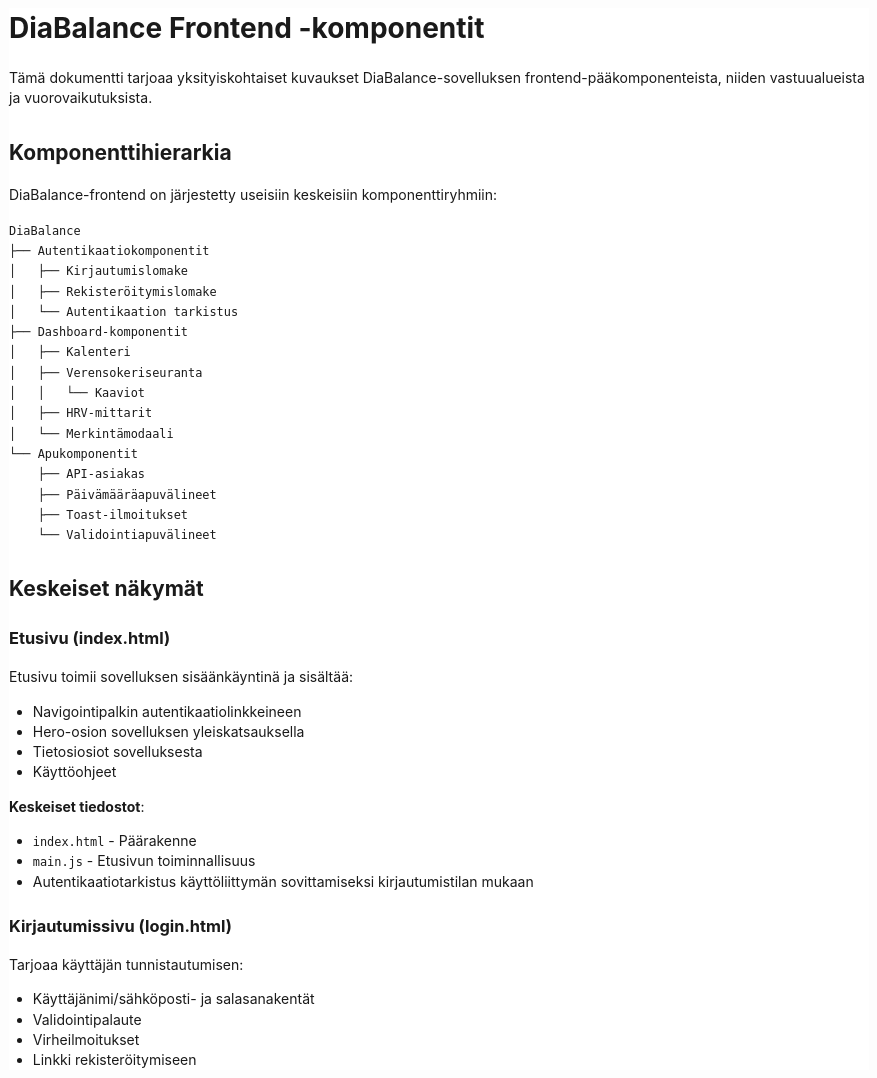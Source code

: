 # DiaBalance Frontend -komponentit

Tämä dokumentti tarjoaa yksityiskohtaiset kuvaukset DiaBalance-sovelluksen frontend-pääkomponenteista, niiden vastuualueista ja vuorovaikutuksista.

## Komponenttihierarkia

DiaBalance-frontend on järjestetty useisiin keskeisiin komponenttiryhmiin:

```
DiaBalance
├── Autentikaatiokomponentit
│   ├── Kirjautumislomake
│   ├── Rekisteröitymislomake
│   └── Autentikaation tarkistus
├── Dashboard-komponentit
│   ├── Kalenteri
│   ├── Verensokeriseuranta
│   │   └── Kaaviot
│   ├── HRV-mittarit
│   └── Merkintämodaali
└── Apukomponentit
    ├── API-asiakas
    ├── Päivämääräapuvälineet
    ├── Toast-ilmoitukset
    └── Validointiapuvälineet
```

## Keskeiset näkymät

### Etusivu (index.html)

Etusivu toimii sovelluksen sisäänkäyntinä ja sisältää:

- Navigointipalkin autentikaatiolinkkeineen
- Hero-osion sovelluksen yleiskatsauksella
- Tietosiosiot sovelluksesta
- Käyttöohjeet

**Keskeiset tiedostot**:
- `index.html` - Päärakenne
- `main.js` - Etusivun toiminnallisuus
- Autentikaatiotarkistus käyttöliittymän sovittamiseksi kirjautumistilan mukaan

### Kirjautumissivu (login.html)

Tarjoaa käyttäjän tunnistautumisen:

- Käyttäjänimi/sähköposti- ja salasanakentät
- Validointipalaute
- Virheilmoitukset
- Linkki rekisteröitymiseen
